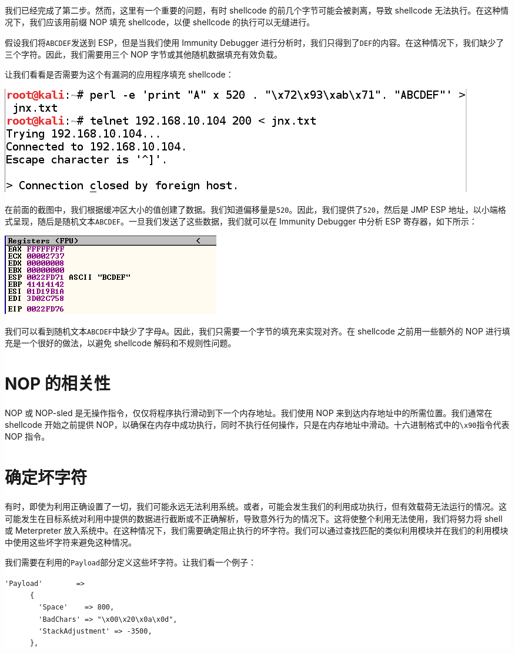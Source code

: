 我们已经完成了第二步。然而，这里有一个重要的问题，有时 shellcode 的前几个字节可能会被剥离，导致 shellcode 无法执行。在这种情况下，我们应该用前缀 NOP 填充 shellcode，以便 shellcode 的执行可以无缝进行。

假设我们将`ABCDEF`发送到 ESP，但是当我们使用 Immunity Debugger 进行分析时，我们只得到了`DEF`的内容。在这种情况下，我们缺少了三个字符。因此，我们需要用三个 NOP 字节或其他随机数据填充有效负载。

让我们看看是否需要为这个有漏洞的应用程序填充 shellcode：

![](img/a0b9fe00-925e-4eb7-8284-38bee07a7a7b.png)

在前面的截图中，我们根据缓冲区大小的值创建了数据。我们知道偏移量是`520`。因此，我们提供了`520`，然后是 JMP ESP 地址，以小端格式呈现，随后是随机文本`ABCDEF`。一旦我们发送了这些数据，我们就可以在 Immunity Debugger 中分析 ESP 寄存器，如下所示：

![](img/788e7c69-e7f1-4db2-ba1c-6f2611b9a263.png)

我们可以看到随机文本`ABCDEF`中缺少了字母`A`。因此，我们只需要一个字节的填充来实现对齐。在 shellcode 之前用一些额外的 NOP 进行填充是一个很好的做法，以避免 shellcode 解码和不规则性问题。

# NOP 的相关性

NOP 或 NOP-sled 是无操作指令，仅仅将程序执行滑动到下一个内存地址。我们使用 NOP 来到达内存地址中的所需位置。我们通常在 shellcode 开始之前提供 NOP，以确保在内存中成功执行，同时不执行任何操作，只是在内存地址中滑动。十六进制格式中的`\x90`指令代表 NOP 指令。

# 确定坏字符

有时，即使为利用正确设置了一切，我们可能永远无法利用系统。或者，可能会发生我们的利用成功执行，但有效载荷无法运行的情况。这可能发生在目标系统对利用中提供的数据进行截断或不正确解析，导致意外行为的情况下。这将使整个利用无法使用，我们将努力将 shell 或 Meterpreter 放入系统中。在这种情况下，我们需要确定阻止执行的坏字符。我们可以通过查找匹配的类似利用模块并在我们的利用模块中使用这些坏字符来避免这种情况。

我们需要在利用的`Payload`部分定义这些坏字符。让我们看一个例子：

```
'Payload'        => 
      { 
        'Space'    => 800, 
        'BadChars' => "\x00\x20\x0a\x0d", 
        'StackAdjustment' => -3500, 
      }, 
```
